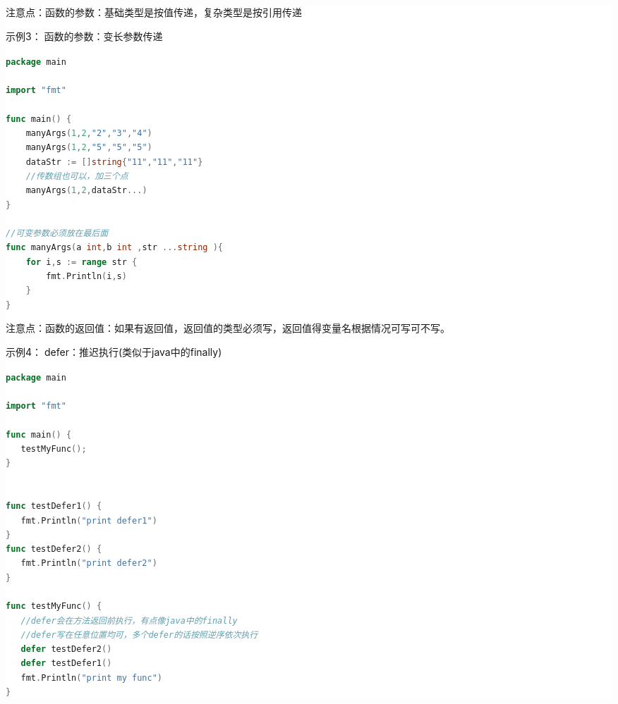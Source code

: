 注意点：函数的参数：基础类型是按值传递，复杂类型是按引用传递

示例3： 函数的参数：变长参数传递

```go
package main

import "fmt"

func main() {
	manyArgs(1,2,"2","3","4")
	manyArgs(1,2,"5","5","5")
	dataStr := []string{"11","11","11"}
	//传数组也可以，加三个点
	manyArgs(1,2,dataStr...)
}

//可变参数必须放在最后面
func manyArgs(a int,b int ,str ...string ){
	for i,s := range str {
		fmt.Println(i,s)
	}
}
```

注意点：函数的返回值：如果有返回值，返回值的类型必须写，返回值得变量名根据情况可写可不写。

示例4： defer：推迟执行(类似于java中的finally)

```go
package main

import "fmt"

func main() {
   testMyFunc();
}


func testDefer1() {
   fmt.Println("print defer1")
}
func testDefer2() {
   fmt.Println("print defer2")
}

func testMyFunc() {
   //defer会在方法返回前执行，有点像java中的finally
   //defer写在任意位置均可，多个defer的话按照逆序依次执行
   defer testDefer2()
   defer testDefer1()
   fmt.Println("print my func")
}
```
